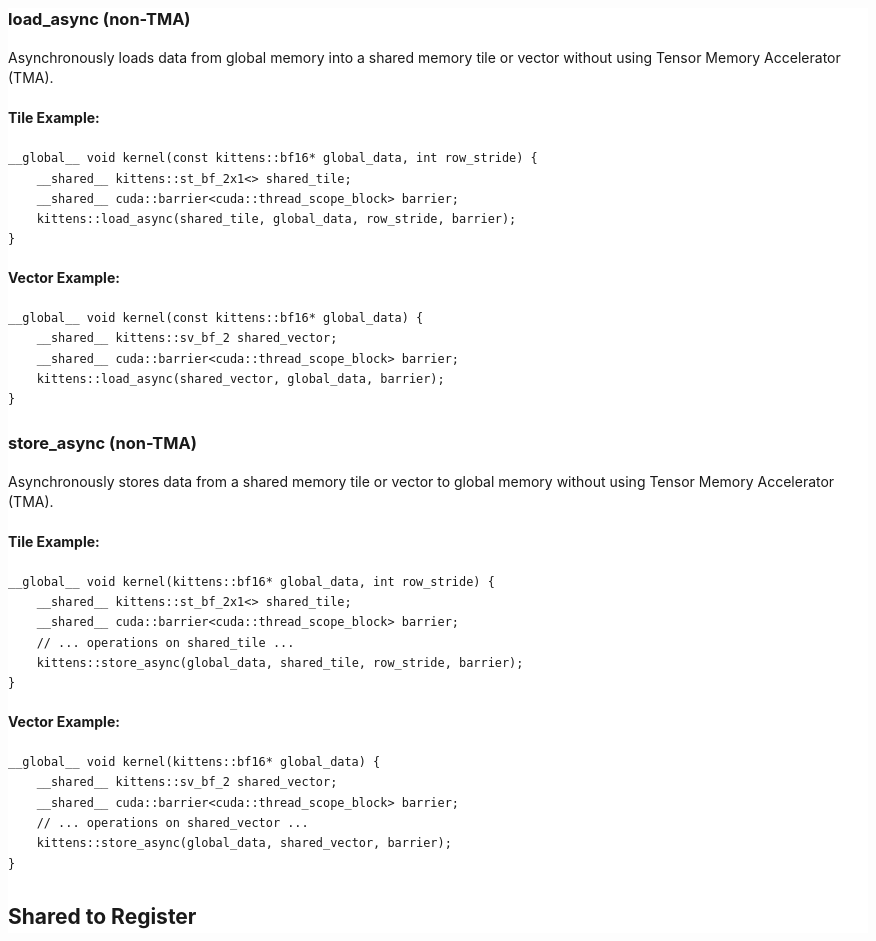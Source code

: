 ### load_async (non-TMA)

Asynchronously loads data from global memory into a shared memory tile or vector without using Tensor Memory Accelerator (TMA).

#### Tile Example:

```cuda
__global__ void kernel(const kittens::bf16* global_data, int row_stride) {
    __shared__ kittens::st_bf_2x1<> shared_tile;
    __shared__ cuda::barrier<cuda::thread_scope_block> barrier;
    kittens::load_async(shared_tile, global_data, row_stride, barrier);
}
```

#### Vector Example:

```cuda
__global__ void kernel(const kittens::bf16* global_data) {
    __shared__ kittens::sv_bf_2 shared_vector;
    __shared__ cuda::barrier<cuda::thread_scope_block> barrier;
    kittens::load_async(shared_vector, global_data, barrier);
}
```

### store_async (non-TMA)

Asynchronously stores data from a shared memory tile or vector to global memory without using Tensor Memory Accelerator (TMA).

#### Tile Example:

```cuda
__global__ void kernel(kittens::bf16* global_data, int row_stride) {
    __shared__ kittens::st_bf_2x1<> shared_tile;
    __shared__ cuda::barrier<cuda::thread_scope_block> barrier;
    // ... operations on shared_tile ...
    kittens::store_async(global_data, shared_tile, row_stride, barrier);
}
```

#### Vector Example:

```cuda
__global__ void kernel(kittens::bf16* global_data) {
    __shared__ kittens::sv_bf_2 shared_vector;
    __shared__ cuda::barrier<cuda::thread_scope_block> barrier;
    // ... operations on shared_vector ...
    kittens::store_async(global_data, shared_vector, barrier);
}
```

## Shared to Register
